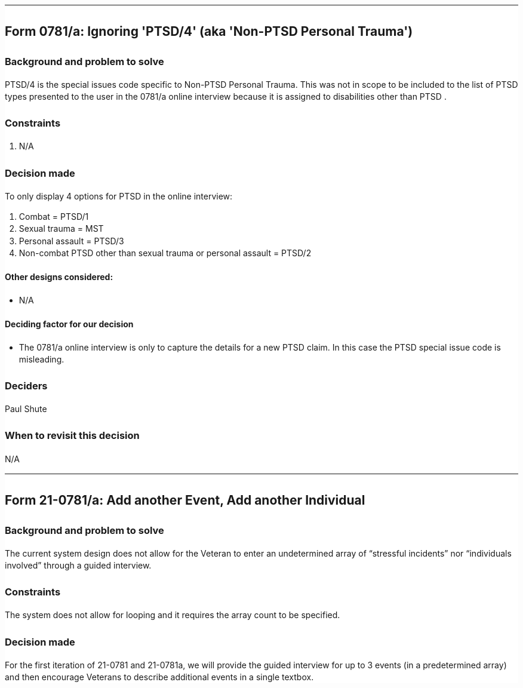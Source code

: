 <hr>

## Form 0781/a: Ignoring 'PTSD/4' (aka 'Non-PTSD Personal Trauma')

### Background and problem to solve
PTSD/4 is the special issues code specific to Non-PTSD Personal Trauma.  This was not in scope to be included to the list of PTSD types presented to the user in the 0781/a online interview because it is assigned to disabilities other than PTSD .

### Constraints
1. N/A

### Decision made
To only display 4 options for PTSD in the online interview: 
1.	Combat = PTSD/1
1.	Sexual trauma = MST 
1.	Personal assault = PTSD/3 
1.	Non-combat PTSD other than sexual trauma or personal assault = PTSD/2

#### Other designs considered:
  * N/A

#### Deciding factor for our decision
  * The 0781/a online interview is only to capture the details for a new PTSD claim.  In this case the PTSD special issue code is misleading. 

### Deciders
Paul Shute 

### When to revisit this decision
N/A

<hr>

## Form 21-0781/a: Add another Event, Add another Individual

### Background and problem to solve

The current system design does not allow for the Veteran to enter an undetermined array of “stressful incidents” nor “individuals involved” through a guided interview.

### Constraints

The system does not allow for looping and it requires the array count to be specified.  

### Decision made

For the first iteration of 21-0781 and 21-0781a, we will provide the guided interview for up to 3 events (in a predetermined array) and then encourage Veterans to describe additional events in a single textbox.  
